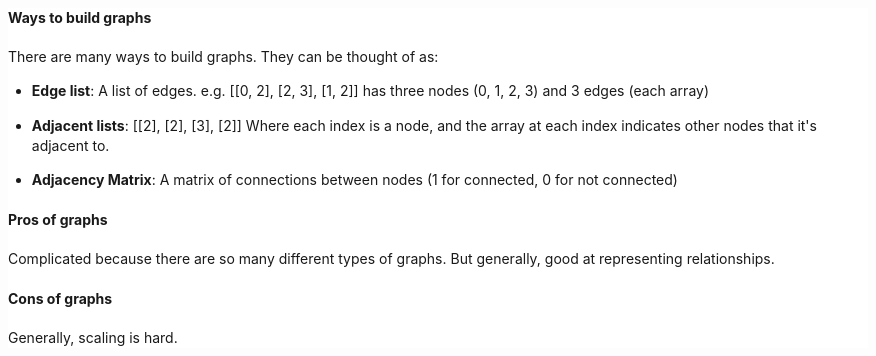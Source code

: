 #### Ways to build graphs

There are many ways to build graphs. They can be thought of as:

- <strong>Edge list</strong>: A list of edges. e.g. [[0, 2], [2, 3], [1, 2]] has three nodes (0, 1, 2, 3) and 3 edges (each array)

- <strong>Adjacent lists</strong>: [[2], [2], [3], [2]] Where each index is a node, and the array at each index indicates other nodes that it's adjacent to.

- <strong>Adjacency Matrix</strong>: A matrix of connections between nodes (1 for connected, 0 for not connected) 

#### Pros of graphs
Complicated because there are so many different types of graphs. But generally, good at representing relationships.

#### Cons of graphs
Generally, scaling is hard.


